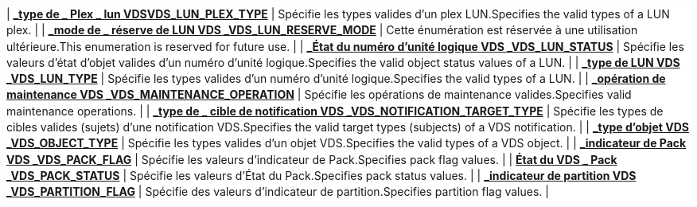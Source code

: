| [<span data-ttu-id="9c3f1-174">**\_type de \_ Plex \_ lun VDS**</span><span class="sxs-lookup"><span data-stu-id="9c3f1-174">**VDS\_LUN\_PLEX\_TYPE**</span></span>](/windows/desktop/api/Vds/ne-vds-vds_lun_plex_type)                                                | <span data-ttu-id="9c3f1-175">Spécifie les types valides d’un plex LUN.</span><span class="sxs-lookup"><span data-stu-id="9c3f1-175">Specifies the valid types of a LUN plex.</span></span>                                                                                                                |
| [<span data-ttu-id="9c3f1-176">**\_mode de \_ réserve de LUN VDS \_**</span><span class="sxs-lookup"><span data-stu-id="9c3f1-176">**VDS\_LUN\_RESERVE\_MODE**</span></span>](/windows/desktop/api/Vds/ne-vds-vds_lun_reserve_mode)                                          | <span data-ttu-id="9c3f1-177">Cette énumération est réservée à une utilisation ultérieure.</span><span class="sxs-lookup"><span data-stu-id="9c3f1-177">This enumeration is reserved for future use.</span></span>                                                                                                            |
| [<span data-ttu-id="9c3f1-178">**\_État du numéro d’unité logique VDS \_**</span><span class="sxs-lookup"><span data-stu-id="9c3f1-178">**VDS\_LUN\_STATUS**</span></span>](/windows/desktop/api/Vds/ne-vds-vds_lun_status)                                                       | <span data-ttu-id="9c3f1-179">Spécifie les valeurs d’état d’objet valides d’un numéro d’unité logique.</span><span class="sxs-lookup"><span data-stu-id="9c3f1-179">Specifies the valid object status values of a LUN.</span></span>                                                                                                      |
| [<span data-ttu-id="9c3f1-180">**\_type de LUN VDS \_**</span><span class="sxs-lookup"><span data-stu-id="9c3f1-180">**VDS\_LUN\_TYPE**</span></span>](/windows/desktop/api/Vds/ne-vds-vds_lun_type)                                                           | <span data-ttu-id="9c3f1-181">Spécifie les types valides d’un numéro d’unité logique.</span><span class="sxs-lookup"><span data-stu-id="9c3f1-181">Specifies the valid types of a LUN.</span></span>                                                                                                                     |
| [<span data-ttu-id="9c3f1-182">**\_opération de maintenance VDS \_**</span><span class="sxs-lookup"><span data-stu-id="9c3f1-182">**VDS\_MAINTENANCE\_OPERATION**</span></span>](/windows/desktop/api/Vds/ne-vds-vds_maintenance_operation)                                 | <span data-ttu-id="9c3f1-183">Spécifie les opérations de maintenance valides.</span><span class="sxs-lookup"><span data-stu-id="9c3f1-183">Specifies valid maintenance operations.</span></span>                                                                                                                 |
| [<span data-ttu-id="9c3f1-184">**\_type de \_ cible de notification VDS \_**</span><span class="sxs-lookup"><span data-stu-id="9c3f1-184">**VDS\_NOTIFICATION\_TARGET\_TYPE**</span></span>](/windows/desktop/api/Vds/ne-vds-vds_notification_target_type)                          | <span data-ttu-id="9c3f1-185">Spécifie les types de cibles valides (sujets) d’une notification VDS.</span><span class="sxs-lookup"><span data-stu-id="9c3f1-185">Specifies the valid target types (subjects) of a VDS notification.</span></span>                                                                                      |
| [<span data-ttu-id="9c3f1-186">**\_type d’objet VDS \_**</span><span class="sxs-lookup"><span data-stu-id="9c3f1-186">**VDS\_OBJECT\_TYPE**</span></span>](/windows/desktop/api/Vds/ne-vds-vds_object_type)                                                     | <span data-ttu-id="9c3f1-187">Spécifie les types valides d’un objet VDS.</span><span class="sxs-lookup"><span data-stu-id="9c3f1-187">Specifies the valid types of a VDS object.</span></span>                                                                                                              |
| [<span data-ttu-id="9c3f1-188">**\_indicateur de Pack VDS \_**</span><span class="sxs-lookup"><span data-stu-id="9c3f1-188">**VDS\_PACK\_FLAG**</span></span>](/windows/desktop/api/Vds/ne-vds-vds_pack_flag)                                                         | <span data-ttu-id="9c3f1-189">Spécifie les valeurs d’indicateur de Pack.</span><span class="sxs-lookup"><span data-stu-id="9c3f1-189">Specifies pack flag values.</span></span>                                                                                                                             |
| [<span data-ttu-id="9c3f1-190">**État du VDS \_ Pack \_**</span><span class="sxs-lookup"><span data-stu-id="9c3f1-190">**VDS\_PACK\_STATUS**</span></span>](/windows/desktop/api/Vds/ne-vds-vds_pack_status)                                                     | <span data-ttu-id="9c3f1-191">Spécifie les valeurs d’État du Pack.</span><span class="sxs-lookup"><span data-stu-id="9c3f1-191">Specifies pack status values.</span></span>                                                                                                                           |
| [<span data-ttu-id="9c3f1-192">**\_indicateur de partition VDS \_**</span><span class="sxs-lookup"><span data-stu-id="9c3f1-192">**VDS\_PARTITION\_FLAG**</span></span>](/windows/desktop/api/Vds/ne-vds-vds_partition_flag)                                               | <span data-ttu-id="9c3f1-193">Spécifie des valeurs d’indicateur de partition.</span><span class="sxs-lookup"><span data-stu-id="9c3f1-193">Specifies partition flag values.</span></span>                                                                                                                        |